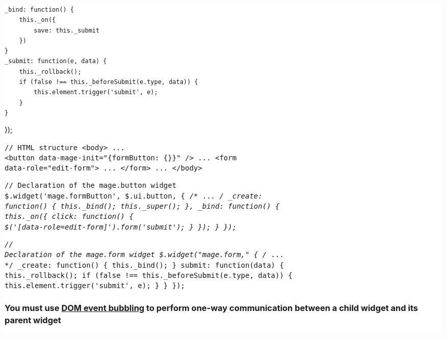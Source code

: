     _bind: function() {
        this._on({
            save: this._submit
        })
    }
    _submit: function(e, data) {
        this._rollback();
        if (false !== this._beforeSubmit(e.type, data)) {
            this.element.trigger('submit', e);
        }
    }
});</pre>
               </td>
               <td>
                  <pre>// HTML structure
&lt;body>
    ...
    &lt;button data-mage-init="{formButton: {}}" />
    ...
    &lt;form data-role="edit-form">
        ...
    &lt;/form>
    ...
&lt;/body></pre>
                  <pre>// Declaration of the mage.button widget
$.widget('mage.formButton', $.ui.button, {
    /* ... */
    _create: function() {
        this._bind();
        this._super();
    },
    _bind: function() {
        this._on({
            click: function() {
                $('[data-role=edit-form]').form('submit');
            }
        });
    }
});</pre>
                  <pre>// Declaration of the mage.form widget
$.widget("mage.form," {
    /* ... */
    _create: function() {
        this._bind();
    }
    submit: function(data) {
        this._rollback();
        if (false !== this._beforeSubmit(e.type, data)) {
            this.element.trigger('submit', e);
        }
    }
});</pre>
               </td>
            </tr>
         </tbody>
      </table>
   </div>
   <h3>You must use <a href="http://stackoverflow.com/questions/4616694/what-is-event-bubbling-and-capturing" target="_blank">DOM event bubbling</a> to perform one-way communication between a child widget and its parent widget</h3>
   <div>
      <table>
         <tbody>
            <tr>